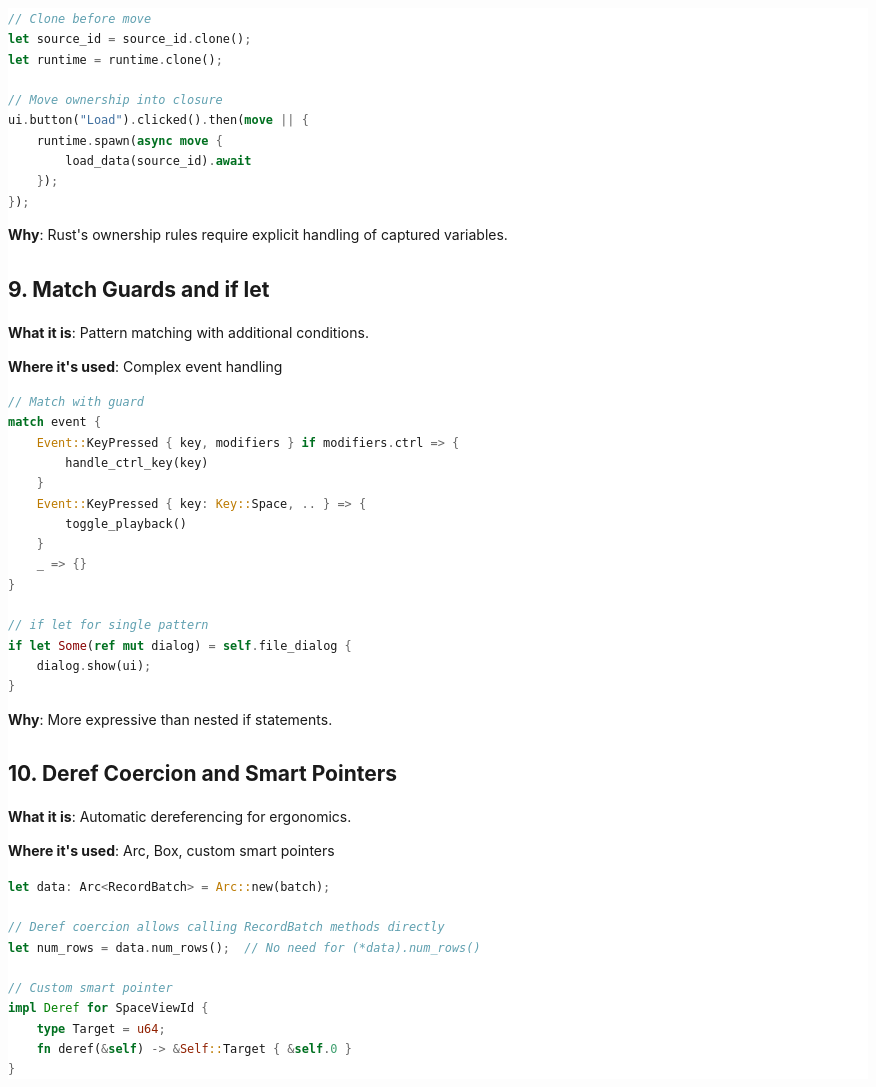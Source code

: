 ```rust
// Clone before move
let source_id = source_id.clone();
let runtime = runtime.clone();

// Move ownership into closure
ui.button("Load").clicked().then(move || {
    runtime.spawn(async move {
        load_data(source_id).await
    });
});
```

**Why**: Rust's ownership rules require explicit handling of captured variables.

## 9. Match Guards and if let

**What it is**: Pattern matching with additional conditions.

**Where it's used**: Complex event handling

```rust
// Match with guard
match event {
    Event::KeyPressed { key, modifiers } if modifiers.ctrl => {
        handle_ctrl_key(key)
    }
    Event::KeyPressed { key: Key::Space, .. } => {
        toggle_playback()
    }
    _ => {}
}

// if let for single pattern
if let Some(ref mut dialog) = self.file_dialog {
    dialog.show(ui);
}
```

**Why**: More expressive than nested if statements.

## 10. Deref Coercion and Smart Pointers

**What it is**: Automatic dereferencing for ergonomics.

**Where it's used**: Arc, Box, custom smart pointers

```rust
let data: Arc<RecordBatch> = Arc::new(batch);

// Deref coercion allows calling RecordBatch methods directly
let num_rows = data.num_rows();  // No need for (*data).num_rows()

// Custom smart pointer
impl Deref for SpaceViewId {
    type Target = u64;
    fn deref(&self) -> &Self::Target { &self.0 }
}
```
